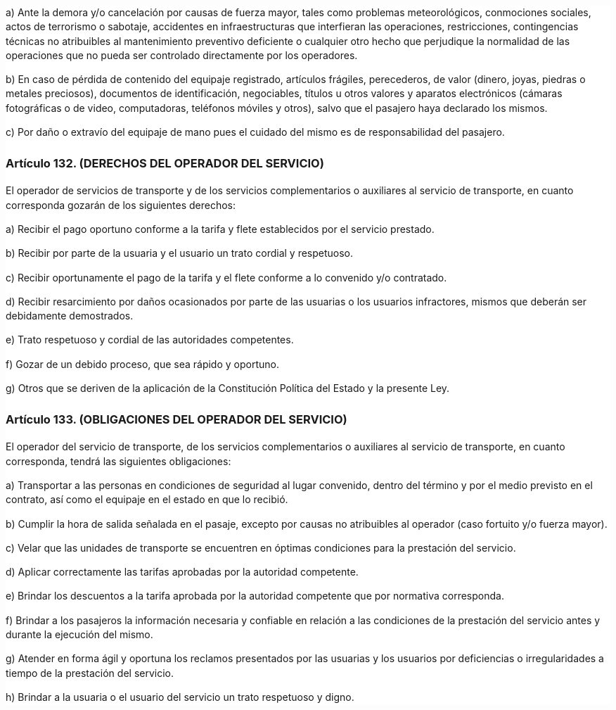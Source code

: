 a) Ante la demora y/o cancelación por causas de fuerza mayor, tales como problemas meteorológicos, conmociones sociales, actos de terrorismo o sabotaje, accidentes en infraestructuras que interfieran las operaciones, restricciones, contingencias técnicas no atribuibles al mantenimiento preventivo deficiente o cualquier otro hecho que perjudique la normalidad de las operaciones que no pueda ser controlado directamente por los operadores.

b) En caso de pérdida de contenido del equipaje registrado, artículos frágiles, perecederos, de valor (dinero, joyas, piedras o metales preciosos), documentos de identificación, negociables, títulos u otros valores y aparatos electrónicos (cámaras fotográficas o de video, computadoras, teléfonos móviles y otros), salvo que el pasajero haya declarado los mismos.

c) Por daño o extravío del equipaje de mano pues el cuidado del mismo es de responsabilidad del pasajero.

### Artículo 132. (DERECHOS DEL OPERADOR DEL SERVICIO)
El operador de servicios de transporte y de los servicios complementarios o auxiliares al servicio de transporte, en cuanto corresponda gozarán de los siguientes derechos:

a) Recibir el pago oportuno conforme a la tarifa y flete establecidos por el servicio prestado.

b) Recibir por parte de la usuaria y el usuario un trato cordial y respetuoso.

c) Recibir oportunamente el pago de la tarifa y el flete conforme a lo convenido y/o contratado.

d) Recibir resarcimiento por daños ocasionados por parte de las usuarias o los usuarios infractores, mismos que deberán ser debidamente demostrados.

e) Trato respetuoso y cordial de las autoridades competentes.

f) Gozar de un debido proceso, que sea rápido y oportuno.

g) Otros que se deriven de la aplicación de la Constitución Política del Estado y la presente Ley.

### Artículo 133. (OBLIGACIONES DEL OPERADOR DEL SERVICIO)
El operador del servicio de transporte, de los servicios complementarios o auxiliares al servicio de transporte, en cuanto corresponda, tendrá las siguientes obligaciones:

a) Transportar a las personas en condiciones de seguridad al lugar convenido, dentro del término y por el medio previsto en el contrato, así como el equipaje en el estado en que lo recibió.

b) Cumplir la hora de salida señalada en el pasaje, excepto por causas no atribuibles al operador (caso fortuito y/o fuerza mayor).

c) Velar que las unidades de transporte se encuentren en óptimas condiciones para la prestación del servicio.

d) Aplicar correctamente las tarifas aprobadas por la autoridad competente.

e) Brindar los descuentos a la tarifa aprobada por la autoridad competente que por normativa corresponda.

f) Brindar a los pasajeros la información necesaria y confiable en relación a las condiciones de la prestación del servicio antes y durante la ejecución del mismo.

g) Atender en forma ágil y oportuna los reclamos presentados por las usuarias y los usuarios por deficiencias o irregularidades a tiempo de la prestación del servicio.

h) Brindar a la usuaria o el usuario del servicio un trato respetuoso y digno.
